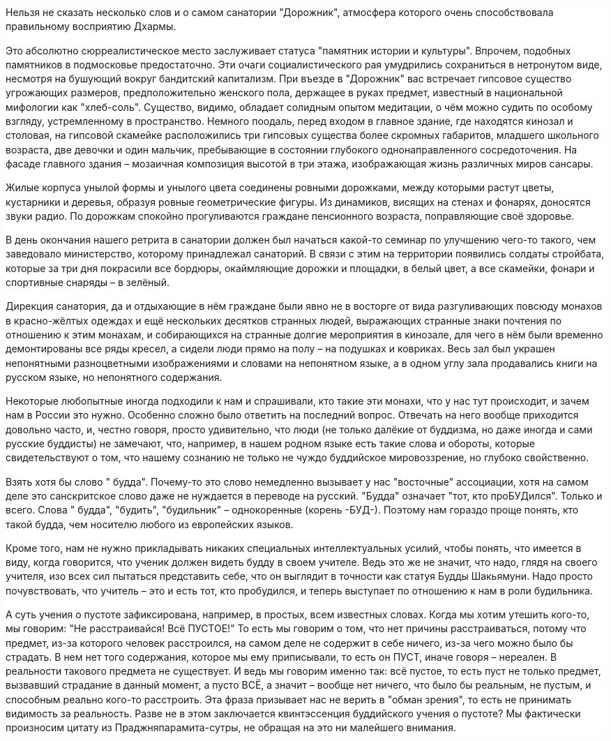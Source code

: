 Нельзя не сказать несколько слов и о самом санатории "Дорожник", атмосфера которого очень способствовала правильному восприятию Дхармы.

Это абсолютно сюрреалистическое место заслуживает статуса "памятник истории и культуры". Впрочем, подобных памятников в подмосковье предостаточно. Эти очаги социалистического рая умудрились сохраниться в нетронутом виде, несмотря на бушующий вокруг бандитский капитализм. При въезде в "Дорожник" вас встречает гипсовое существо угрожающих размеров, предположительно женского пола, держащее в руках предмет, известный в национальной мифологии как "хлеб-соль". Существо, видимо, обладает солидным опытом медитации, о чём можно судить по особому взгляду, устремленному в пространство. Немного поодаль, перед входом в главное здание, где находятся кинозал и столовая, на гипсовой скамейке расположились три гипсовых существа более скромных габаритов, младшего школьного возраста, две девочки и один мальчик, пребывающие в состоянии глубокого однонаправленного сосредоточения. На фасаде главного здания – мозаичная композиция высотой в три этажа, изображающая жизнь различных миров сансары.

Жилые корпуса унылой формы и унылого цвета соединены ровными дорожками, между которыми растут цветы, кустарники и деревья, образуя ровные геометрические фигуры. Из динамиков, висящих на стенах и фонарях, доносятся звуки радио. По дорожкам спокойно прогуливаются граждане пенсионного возраста, поправляющие своё здоровье.

В день окончания нашего ретрита в санатории должен был начаться какой-то семинар по улучшению чего-то такого, чем заведовало министерство, которому принадлежал санаторий. В связи с этим на территории появились солдаты стройбата, которые за три дня покрасили все бордюры, окаймляющие дорожки и площадки, в белый цвет, а все скамейки, фонари и спортивные снаряды – в зелёный.

Дирекция санатория, да и отдыхающие в нём граждане были явно не в восторге от вида разгуливающих повсюду монахов в красно-жёлтых одеждах и ещё нескольких десятков странных людей, выражающих странные знаки почтения по отношению к этим монахам, и собирающихся на странные долгие мероприятия в кинозале, для чего в нём были временно демонтированы все ряды кресел, а сидели люди прямо на полу – на подушках и ковриках. Весь зал был украшен непонятными разноцветными изображениями и словами на непонятном языке, а в одном углу зала продавались книги на русском языке, но непонятного содержания.

Некоторые любопытные иногда подходили к нам и спрашивали, кто такие эти монахи, что у нас тут происходит, и зачем нам в России это нужно. Особенно сложно было ответить на последний вопрос. Отвечать на него вообще приходится довольно часто, и, честно говоря, просто удивительно, что люди (не только далёкие от буддизма, но даже иногда и сами русские буддисты) не замечают, что, например, в нашем родном языке есть такие слова и обороты, которые свидетельствуют о том, что нашему сознанию не только не чуждо буддийское мировоззрение, но глубоко свойственно.

Взять хотя бы слово " будда". Почему-то это слово немедленно вызывает у нас "восточные" ассоциации, хотя на самом деле это санскритское слово даже не нуждается в переводе на русский. "Будда" означает "тот, кто проБУДился". Только и всего. Слова " будда", "будить", "будильник" – однокоренные (корень -БУД-). Поэтому нам гораздо проще понять, кто такой будда, чем носителю любого из европейских языков.

Кроме того, нам не нужно прикладывать никаких специальных интеллектуальных усилий, чтобы понять, что имеется в виду, когда говорится, что ученик должен видеть будду в своем учителе. Ведь это же не значит, что надо, глядя на своего учителя, изо всех сил пытаться представить себе, что он выглядит в точности как статуя Будды Шакьямуни. Надо просто почувствовать, что учитель – это и есть тот, кто пробудился, и теперь выступает по отношению к нам в роли будильника.

А суть учения о пустоте зафиксирована, например, в простых, всем известных словах. Когда мы хотим утешить кого-то, мы говорим: "Не расстраивайся! Всё ПУСТОЕ!" То есть мы говорим о том, что нет причины расстраиваться, потому что предмет, из-за которого человек расстроился, на самом деле не содержит в себе ничего, из-за чего можно было бы страдать. В нем нет того содержания, которое мы ему приписывали, то есть он ПУСТ, иначе говоря – нереален. В реальности такового предмета не существует. И ведь мы говорим именно так: всё пустое, то есть пуст не только предмет, вызвавший страдание в данный момент, а пусто ВСЁ, а значит – вообще нет ничего, что было бы реальным, не пустым, и способным реально кого-то расстроить. Эта фраза призывает нас не верить в "обман зрения", то есть не принимать видимость за реальность. Разве не в этом заключается квинтэссенция буддийского учения о пустоте? Мы фактически произносим цитату из Праджняпарамита-сутры, не обращая на это ни малейшего внимания.
